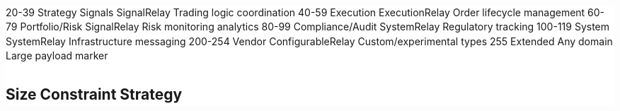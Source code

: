 <tr>
<td class="org-right">20-39</td>
<td class="org-left">Strategy Signals</td>
<td class="org-left">SignalRelay</td>
<td class="org-left">Trading logic coordination</td>
</tr>

<tr>
<td class="org-right">40-59</td>
<td class="org-left">Execution</td>
<td class="org-left">ExecutionRelay</td>
<td class="org-left">Order lifecycle management</td>
</tr>

<tr>
<td class="org-right">60-79</td>
<td class="org-left">Portfolio/Risk</td>
<td class="org-left">SignalRelay</td>
<td class="org-left">Risk monitoring analytics</td>
</tr>

<tr>
<td class="org-right">80-99</td>
<td class="org-left">Compliance/Audit</td>
<td class="org-left">SystemRelay</td>
<td class="org-left">Regulatory tracking</td>
</tr>

<tr>
<td class="org-right">100-119</td>
<td class="org-left">System</td>
<td class="org-left">SystemRelay</td>
<td class="org-left">Infrastructure messaging</td>
</tr>

<tr>
<td class="org-right">200-254</td>
<td class="org-left">Vendor</td>
<td class="org-left">ConfigurableRelay</td>
<td class="org-left">Custom/experimental types</td>
</tr>

<tr>
<td class="org-right">255</td>
<td class="org-left">Extended</td>
<td class="org-left">Any domain</td>
<td class="org-left">Large payload marker</td>
</tr>
</tbody>
</table>


## Size Constraint Strategy
